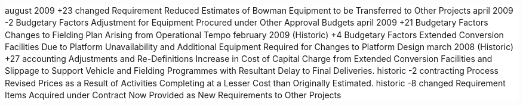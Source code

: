 <td>august 2009</Td>
<td>+23</Td>
<td>changed Requirement</Td>
<td>
Reduced Estimates of Bowman Equipment to be Transferred to Other Projects
</Td>
</Tr>
<tr>
<td>april 2009</Td>
<td>-2</Td>
<td>
Budgetary Factors
</Td>
<td>
Adjustment for Equipment Procured under Other Approval Budgets
</Td>
</Tr>
<tr>
<td>april 2009</Td>
<td>+21</Td>
<td>
Budgetary Factors
</Td>
<td>
Changes to Fielding Plan Arising from Operational Tempo
</Td>
</Tr>
<tr>
<td>february 2009 (Historic)</Td>
<td>+4</Td>
<td>
Budgetary Factors
</Td>
<td>
Extended Conversion Facilities Due to Platform Unavailability and Additional Equipment Required for Changes to Platform Design
</Td>
</Tr>
<tr>
<td>march 2008 (Historic)</Td>
<td>+27</Td>
<td>accounting Adjustments and Re-Definitions</Td>
<td>
Increase in Cost of Capital Charge from Extended Conversion Facilities and Slippage to Support Vehicle and Fielding Programmes with Resultant Delay to Final Deliveries.
</Td>
</Tr>
<tr>
<td>historic</Td>
<td>-2</Td>
<td>contracting Process</Td>
<td>
Revised Prices as a Result of Activities Completing at a Lesser Cost than Originally Estimated.
</Td>
</Tr>
<tr>
<td>historic</Td>
<td>-8</Td>
<td>changed Requirement</Td>
<td>
Items Acquired under Contract Now Provided as New Requirements to Other Projects
</Td>
</Tr>
<tr>